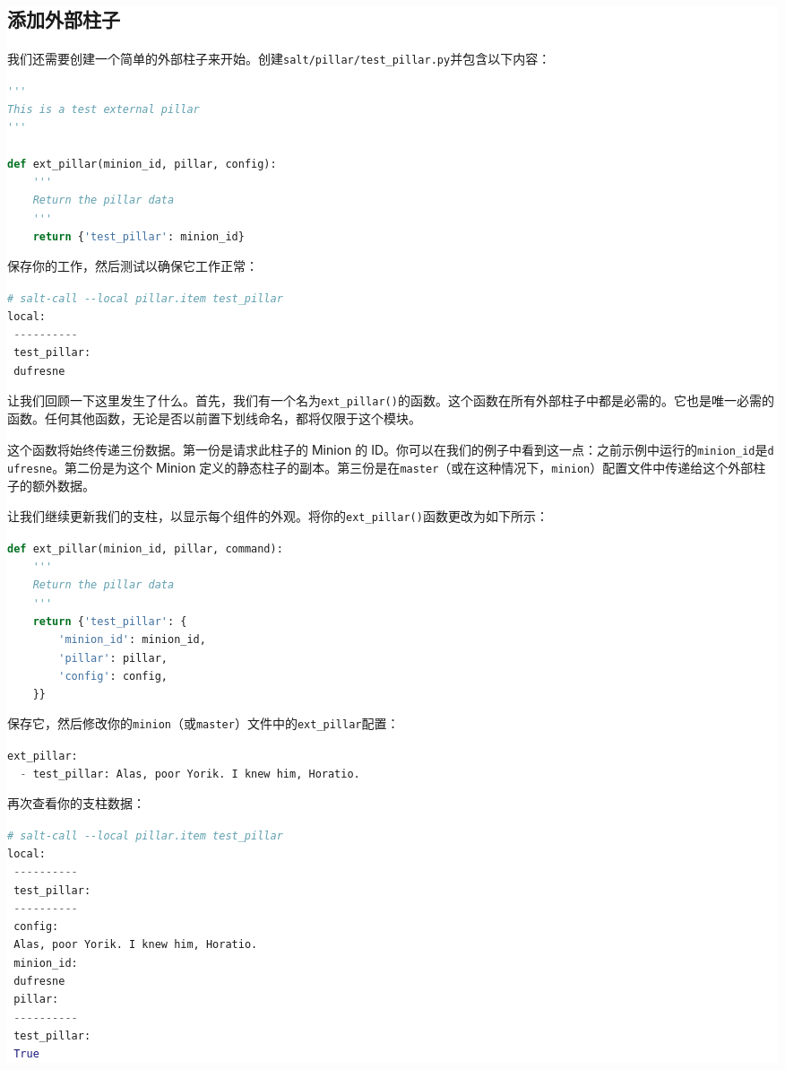 ## 添加外部柱子

我们还需要创建一个简单的外部柱子来开始。创建`salt/pillar/test_pillar.py`并包含以下内容：

```py
'''
This is a test external pillar
'''

def ext_pillar(minion_id, pillar, config):
    '''
    Return the pillar data
    '''
    return {'test_pillar': minion_id}
```

保存你的工作，然后测试以确保它工作正常：

```py
# salt-call --local pillar.item test_pillar
local:
 ----------
 test_pillar:
 dufresne

```

让我们回顾一下这里发生了什么。首先，我们有一个名为`ext_pillar()`的函数。这个函数在所有外部柱子中都是必需的。它也是唯一必需的函数。任何其他函数，无论是否以前置下划线命名，都将仅限于这个模块。

这个函数将始终传递三份数据。第一份是请求此柱子的 Minion 的 ID。你可以在我们的例子中看到这一点：之前示例中运行的`minion_id`是`dufresne`。第二份是为这个 Minion 定义的静态柱子的副本。第三份是在`master`（或在这种情况下，`minion`）配置文件中传递给这个外部柱子的额外数据。

让我们继续更新我们的支柱，以显示每个组件的外观。将你的`ext_pillar()`函数更改为如下所示：

```py
def ext_pillar(minion_id, pillar, command):
    '''
    Return the pillar data
    '''
    return {'test_pillar': {
        'minion_id': minion_id,
        'pillar': pillar,
        'config': config,
    }}
```

保存它，然后修改你的`minion`（或`master`）文件中的`ext_pillar`配置：

```py
ext_pillar:
  - test_pillar: Alas, poor Yorik. I knew him, Horatio.
```

再次查看你的支柱数据：

```py
# salt-call --local pillar.item test_pillar
local:
 ----------
 test_pillar:
 ----------
 config:
 Alas, poor Yorik. I knew him, Horatio.
 minion_id:
 dufresne
 pillar:
 ----------
 test_pillar:
 True
```